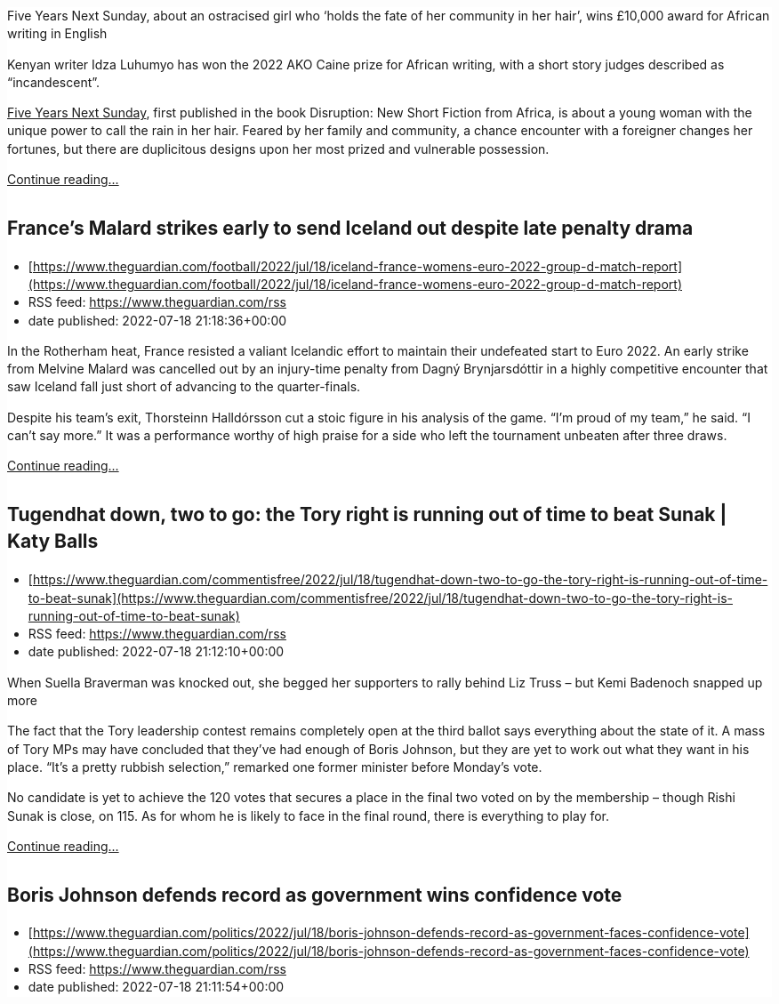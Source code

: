 <p>Five Years Next Sunday, about an ostracised girl who ‘holds the fate of her community in her hair’, wins £10,000 award for African writing in English</p><p>Kenyan writer Idza Luhumyo has won the 2022 AKO Caine prize for African writing, with a short story judges described as “incandescent”.</p><p><a href="https://static1.squarespace.com/static/565c3d39e4b027c789ba5b70/t/629e226b3fc242735ec7a62b/1654530674459/Five+Years+Next+Sunday+-+Idza+Luhumyo+%28Disruption%2C+New+Short+Story+from+Africa%29.pdf">Five Years Next Sunday</a>, first published in the book Disruption: New Short Fiction from Africa, is about a young woman with the unique power to call the rain in her hair. Feared by her family and community, a chance encounter with a foreigner changes her fortunes, but there are duplicitous designs upon her most prized and vulnerable possession.</p> <a href="https://www.theguardian.com/books/2022/jul/18/caine-prize-goes-to-incandescent-short-story-by-idza-luhumyo">Continue reading...</a>

## France’s Malard strikes early to send Iceland out despite late penalty drama
 - [https://www.theguardian.com/football/2022/jul/18/iceland-france-womens-euro-2022-group-d-match-report](https://www.theguardian.com/football/2022/jul/18/iceland-france-womens-euro-2022-group-d-match-report)
 - RSS feed: https://www.theguardian.com/rss
 - date published: 2022-07-18 21:18:36+00:00

<p>In the Rotherham heat, France resisted a valiant Icelandic effort to maintain their undefeated start to Euro 2022. An early strike from Melvine Malard was cancelled out by an injury-time penalty from Dagný Brynjarsdóttir in a highly competitive encounter that saw Iceland fall just short of advancing to the quarter-finals.</p><p>Despite his team’s exit, Thorsteinn Halldórsson cut a stoic figure in his analysis of the game. “I’m proud of my team,” he said. “I can’t say more.” It was a performance worthy of high praise for a side who left the tournament unbeaten after three draws.</p> <a href="https://www.theguardian.com/football/2022/jul/18/iceland-france-womens-euro-2022-group-d-match-report">Continue reading...</a>

## Tugendhat down, two to go: the Tory right is running out of time to beat Sunak | Katy Balls
 - [https://www.theguardian.com/commentisfree/2022/jul/18/tugendhat-down-two-to-go-the-tory-right-is-running-out-of-time-to-beat-sunak](https://www.theguardian.com/commentisfree/2022/jul/18/tugendhat-down-two-to-go-the-tory-right-is-running-out-of-time-to-beat-sunak)
 - RSS feed: https://www.theguardian.com/rss
 - date published: 2022-07-18 21:12:10+00:00

<p>When Suella Braverman was knocked out, she begged her supporters to rally behind Liz Truss – but Kemi Badenoch snapped up more</p><p><strong> </strong>The fact that the Tory leadership contest remains completely open at the third ballot says everything about the state of it. A mass of Tory MPs may have concluded that they’ve had enough of Boris Johnson, but they are yet to work out what they want in his place. “It’s a pretty rubbish selection,” remarked one former minister before Monday’s vote.</p><p>No candidate is yet to achieve the 120 votes that secures a place in the final two voted on by the membership – though Rishi Sunak is close, on 115. As for whom he is likely to face in the final round, there is everything to play for.</p> <a href="https://www.theguardian.com/commentisfree/2022/jul/18/tugendhat-down-two-to-go-the-tory-right-is-running-out-of-time-to-beat-sunak">Continue reading...</a>

## Boris Johnson defends record as government wins confidence vote
 - [https://www.theguardian.com/politics/2022/jul/18/boris-johnson-defends-record-as-government-faces-confidence-vote](https://www.theguardian.com/politics/2022/jul/18/boris-johnson-defends-record-as-government-faces-confidence-vote)
 - RSS feed: https://www.theguardian.com/rss
 - date published: 2022-07-18 21:11:54+00:00
